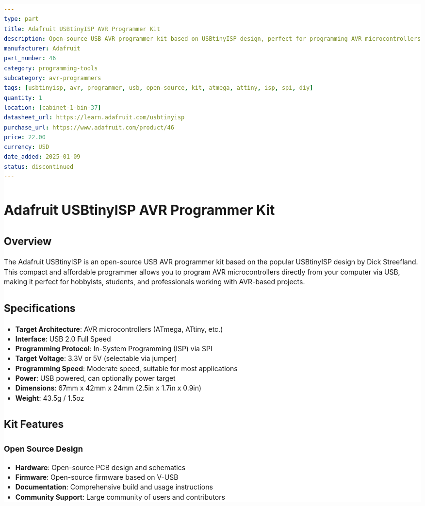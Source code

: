 ```yaml
---
type: part
title: Adafruit USBtinyISP AVR Programmer Kit
description: Open-source USB AVR programmer kit based on USBtinyISP design, perfect for programming AVR microcontrollers
manufacturer: Adafruit
part_number: 46
category: programming-tools
subcategory: avr-programmers
tags: [usbtinyisp, avr, programmer, usb, open-source, kit, atmega, attiny, isp, spi, diy]
quantity: 1
location: [cabinet-1-bin-37]
datasheet_url: https://learn.adafruit.com/usbtinyisp
purchase_url: https://www.adafruit.com/product/46
price: 22.00
currency: USD
date_added: 2025-01-09
status: discontinued
---
```


# Adafruit USBtinyISP AVR Programmer Kit

## Overview

The Adafruit USBtinyISP is an open-source USB AVR programmer kit based on the popular USBtinyISP design by Dick Streefland. This compact and affordable programmer allows you to program AVR microcontrollers directly from your computer via USB, making it perfect for hobbyists, students, and professionals working with AVR-based projects.

## Specifications

- **Target Architecture**: AVR microcontrollers (ATmega, ATtiny, etc.)
- **Interface**: USB 2.0 Full Speed
- **Programming Protocol**: In-System Programming (ISP) via SPI
- **Target Voltage**: 3.3V or 5V (selectable via jumper)
- **Programming Speed**: Moderate speed, suitable for most applications
- **Power**: USB powered, can optionally power target
- **Dimensions**: 67mm x 42mm x 24mm (2.5in x 1.7in x 0.9in)
- **Weight**: 43.5g / 1.5oz

## Kit Features

### Open Source Design
- **Hardware**: Open-source PCB design and schematics
- **Firmware**: Open-source firmware based on V-USB
- **Documentation**: Comprehensive build and usage instructions
- **Community Support**: Large community of users and contributors
